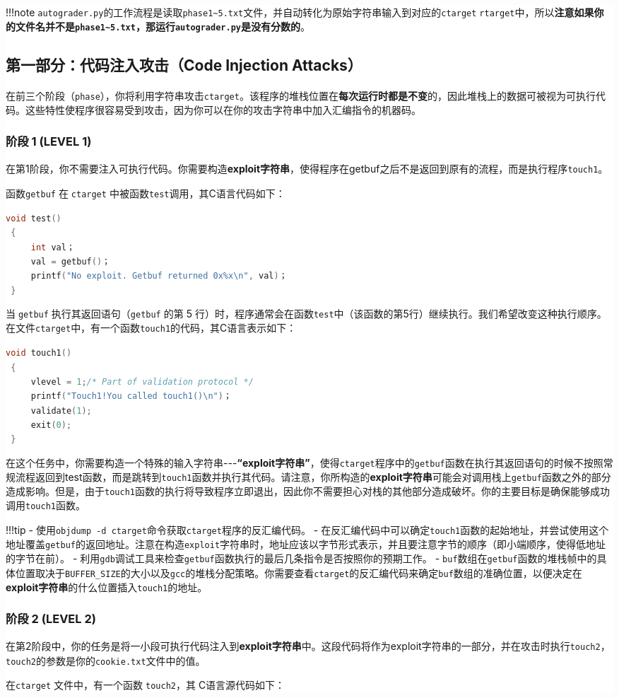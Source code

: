 !!!note
    `autograder.py`的工作流程是读取`phase1~5.txt`文件，并自动转化为原始字符串输入到对应的`ctarget` `rtarget`中，所以**注意如果你的文件名并不是`phase1~5.txt`，那运行`autograder.py`是没有分数的**。

## 第一部分：代码注入攻击（Code Injection Attacks）

在前三个阶段（`phase`），你将利用字符串攻击`ctarget`。该程序的堆栈位置在**每次运行时都是不变**的，因此堆栈上的数据可被视为可执行代码。这些特性使程序很容易受到攻击，因为你可以在你的攻击字符串中加入汇编指令的机器码。

### 阶段 1 (LEVEL 1)

在第1阶段，你不需要注入可执行代码。你需要构造**exploit字符串**，使得程序在getbuf之后不是返回到原有的流程，而是执行程序`touch1`。

函数`getbuf` 在 `ctarget` 中被函数`test`调用，其C语言代码如下：

```c
void test()
 {
     int val；
     val = getbuf()；
     printf("No exploit. Getbuf returned 0x%x\n", val)；
 }
```

当 `getbuf` 执行其返回语句（`getbuf` 的第 5 行）时，程序通常会在函数`test`中（该函数的第5行）继续执行。我们希望改变这种执行顺序。在文件`ctarget`中，有一个函数`touch1`的代码，其C语言表示如下：

```c
void touch1()
 {
     vlevel = 1;/* Part of validation protocol */
     printf("Touch1!You called touch1()\n")；
     validate(1);
     exit(0);
 }
```

在这个任务中，你需要构造一个特殊的输入字符串---**“exploit字符串”**，使得`ctarget`程序中的`getbuf`函数在执行其返回语句的时候不按照常规流程返回到test函数，而是跳转到`touch1`函数并执行其代码。请注意，你所构造的**exploit字符串**可能会对调用栈上`getbuf`函数之外的部分造成影响。但是，由于`touch1`函数的执行将导致程序立即退出，因此你不需要担心对栈的其他部分造成破坏。你的主要目标是确保能够成功调用`touch1`函数。

!!!tip
    - 使用`objdump -d ctarget`命令获取`ctarget`程序的反汇编代码。
    - 在反汇编代码中可以确定`touch1`函数的起始地址，并尝试使用这个地址覆盖`getbuf`的返回地址。注意在构造`exploit`字符串时，地址应该以字节形式表示，并且要注意字节的顺序（即小端顺序，使得低地址的字节在前）。
    - 利用`gdb`调试工具来检查`getbuf`函数执行的最后几条指令是否按照你的预期工作。
    - `buf`数组在`getbuf`函数的堆栈帧中的具体位置取决于`BUFFER_SIZE`的大小以及`gcc`的堆栈分配策略。你需要查看`ctarget`的反汇编代码来确定`buf`数组的准确位置，以便决定在**exploit字符串**的什么位置插入`touch1`的地址。

### 阶段 2 (LEVEL 2)

在第2阶段中，你的任务是将一小段可执行代码注入到**exploit字符串**中。这段代码将作为exploit字符串的一部分，并在攻击时执行`touch2`，`touch2`的参数是你的`cookie.txt`文件中的值。

在`ctarget` 文件中，有一个函数 `touch2`，其 C语言源代码如下：
